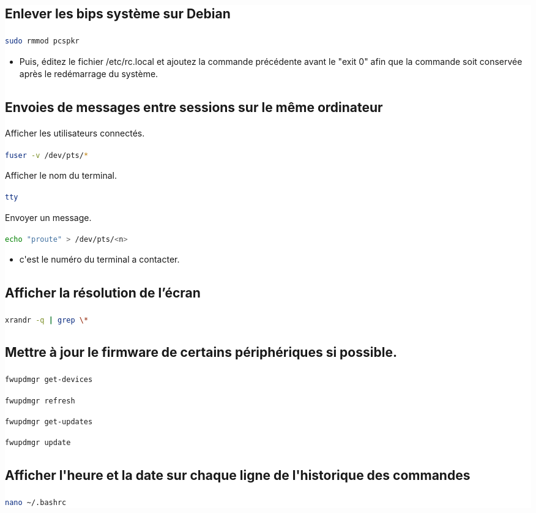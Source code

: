 ## Enlever les bips système sur Debian
```Bash
sudo rmmod pcspkr
```

* Puis, éditez le fichier /etc/rc.local et ajoutez la commande précédente avant le "exit 0" afin que la commande soit conservée après le redémarrage du système.

## Envoies de messages entre sessions sur le même ordinateur
Afficher les utilisateurs connectés.
```Bash
fuser -v /dev/pts/*
```

Afficher le nom du terminal.
```Bash
tty
```

Envoyer un message.
```Bash
echo "proute" > /dev/pts/<n>
```
* <n> c'est le numéro du terminal a contacter.

## Afficher la résolution de l’écran
```Bash
xrandr -q | grep \*
```

## Mettre à jour le firmware de certains périphériques si possible.
```Bash
fwupdmgr get-devices
```

```Bash
fwupdmgr refresh
```

```Bash
fwupdmgr get-updates
```

```Bash
fwupdmgr update
```

## Afficher l'heure et la date sur chaque ligne de l'historique des commandes
```Bash
nano ~/.bashrc
```
